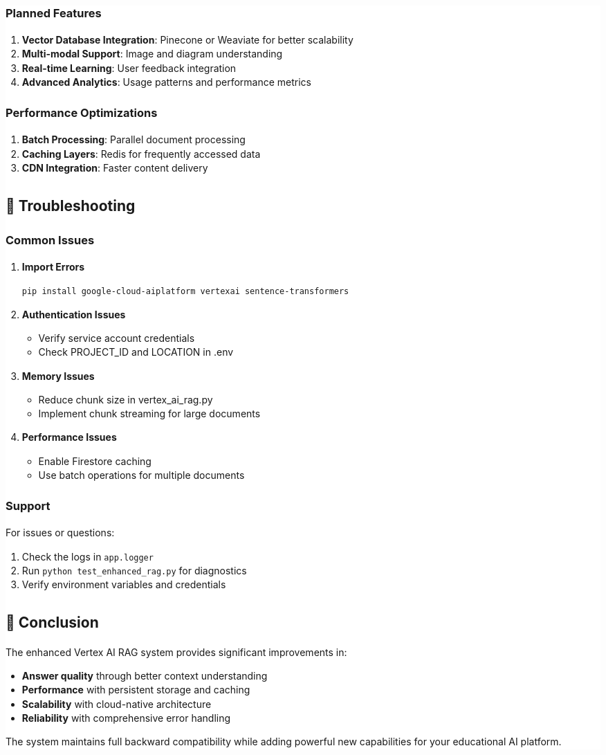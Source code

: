 ### Planned Features
1. **Vector Database Integration**: Pinecone or Weaviate for better scalability
2. **Multi-modal Support**: Image and diagram understanding
3. **Real-time Learning**: User feedback integration
4. **Advanced Analytics**: Usage patterns and performance metrics

### Performance Optimizations
1. **Batch Processing**: Parallel document processing
2. **Caching Layers**: Redis for frequently accessed data
3. **CDN Integration**: Faster content delivery

## 📝 Troubleshooting

### Common Issues

1. **Import Errors**
   ```bash
   pip install google-cloud-aiplatform vertexai sentence-transformers
   ```

2. **Authentication Issues**
   - Verify service account credentials
   - Check PROJECT_ID and LOCATION in .env

3. **Memory Issues**
   - Reduce chunk size in vertex_ai_rag.py
   - Implement chunk streaming for large documents

4. **Performance Issues**
   - Enable Firestore caching
   - Use batch operations for multiple documents

### Support
For issues or questions:
1. Check the logs in `app.logger`
2. Run `python test_enhanced_rag.py` for diagnostics
3. Verify environment variables and credentials

## 🎉 Conclusion

The enhanced Vertex AI RAG system provides significant improvements in:
- **Answer quality** through better context understanding
- **Performance** with persistent storage and caching
- **Scalability** with cloud-native architecture
- **Reliability** with comprehensive error handling

The system maintains full backward compatibility while adding powerful new capabilities for your educational AI platform. 